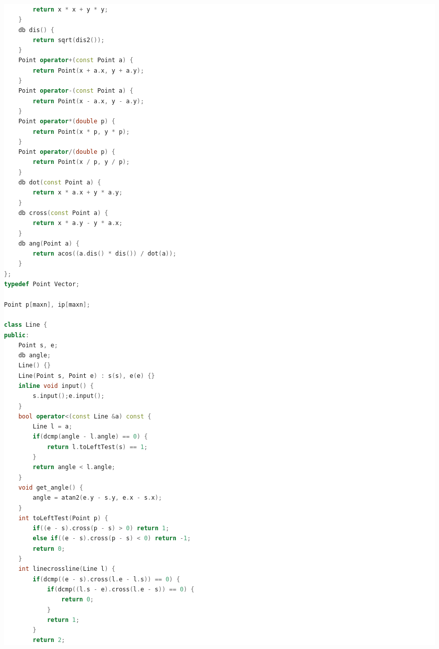 ```cpp
        return x * x + y * y;
    }
    db dis() {
        return sqrt(dis2());
    }
    Point operator+(const Point a) {
        return Point(x + a.x, y + a.y);
    }
    Point operator-(const Point a) {
        return Point(x - a.x, y - a.y);
    }
    Point operator*(double p) {
        return Point(x * p, y * p);
    }
    Point operator/(double p) {
        return Point(x / p, y / p);
    }
    db dot(const Point a) {
        return x * a.x + y * a.y;
    }
    db cross(const Point a) {
        return x * a.y - y * a.x;
    }
    db ang(Point a) {
        return acos((a.dis() * dis()) / dot(a));
    }
};
typedef Point Vector;

Point p[maxn], ip[maxn];

class Line {
public:
    Point s, e;
    db angle;
    Line() {}
    Line(Point s, Point e) : s(s), e(e) {}
    inline void input() {
        s.input();e.input();
    }
    bool operator<(const Line &a) const {
        Line l = a;
        if(dcmp(angle - l.angle) == 0) {
            return l.toLeftTest(s) == 1;
        }
        return angle < l.angle;
    }
    void get_angle() {
        angle = atan2(e.y - s.y, e.x - s.x);
    }
    int toLeftTest(Point p) {
        if((e - s).cross(p - s) > 0) return 1;
        else if((e - s).cross(p - s) < 0) return -1;
        return 0;
    }
    int linecrossline(Line l) {
        if(dcmp((e - s).cross(l.e - l.s)) == 0) {
            if(dcmp((l.s - e).cross(l.e - s)) == 0) {
                return 0;
            }
            return 1;
        }
        return 2;
```